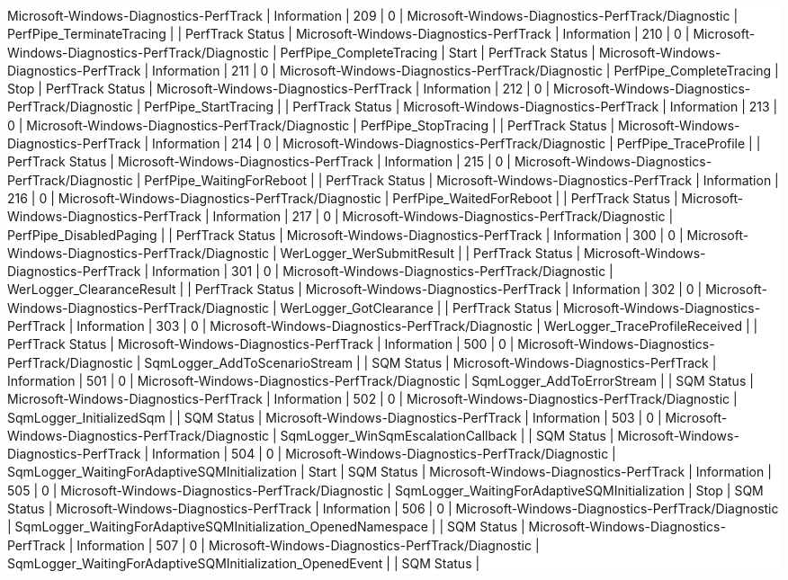 Microsoft-Windows-Diagnostics-PerfTrack  |  Information  |  209       |  0        |  Microsoft-Windows-Diagnostics-PerfTrack/Diagnostic  |  PerfPipe_TerminateTracing                                      |          |  PerfTrack Status  |
Microsoft-Windows-Diagnostics-PerfTrack  |  Information  |  210       |  0        |  Microsoft-Windows-Diagnostics-PerfTrack/Diagnostic  |  PerfPipe_CompleteTracing                                       |  Start   |  PerfTrack Status  |
Microsoft-Windows-Diagnostics-PerfTrack  |  Information  |  211       |  0        |  Microsoft-Windows-Diagnostics-PerfTrack/Diagnostic  |  PerfPipe_CompleteTracing                                       |  Stop    |  PerfTrack Status  |
Microsoft-Windows-Diagnostics-PerfTrack  |  Information  |  212       |  0        |  Microsoft-Windows-Diagnostics-PerfTrack/Diagnostic  |  PerfPipe_StartTracing                                          |          |  PerfTrack Status  |
Microsoft-Windows-Diagnostics-PerfTrack  |  Information  |  213       |  0        |  Microsoft-Windows-Diagnostics-PerfTrack/Diagnostic  |  PerfPipe_StopTracing                                           |          |  PerfTrack Status  |
Microsoft-Windows-Diagnostics-PerfTrack  |  Information  |  214       |  0        |  Microsoft-Windows-Diagnostics-PerfTrack/Diagnostic  |  PerfPipe_TraceProfile                                          |          |  PerfTrack Status  |
Microsoft-Windows-Diagnostics-PerfTrack  |  Information  |  215       |  0        |  Microsoft-Windows-Diagnostics-PerfTrack/Diagnostic  |  PerfPipe_WaitingForReboot                                      |          |  PerfTrack Status  |
Microsoft-Windows-Diagnostics-PerfTrack  |  Information  |  216       |  0        |  Microsoft-Windows-Diagnostics-PerfTrack/Diagnostic  |  PerfPipe_WaitedForReboot                                       |          |  PerfTrack Status  |
Microsoft-Windows-Diagnostics-PerfTrack  |  Information  |  217       |  0        |  Microsoft-Windows-Diagnostics-PerfTrack/Diagnostic  |  PerfPipe_DisabledPaging                                        |          |  PerfTrack Status  |
Microsoft-Windows-Diagnostics-PerfTrack  |  Information  |  300       |  0        |  Microsoft-Windows-Diagnostics-PerfTrack/Diagnostic  |  WerLogger_WerSubmitResult                                      |          |  PerfTrack Status  |
Microsoft-Windows-Diagnostics-PerfTrack  |  Information  |  301       |  0        |  Microsoft-Windows-Diagnostics-PerfTrack/Diagnostic  |  WerLogger_ClearanceResult                                      |          |  PerfTrack Status  |
Microsoft-Windows-Diagnostics-PerfTrack  |  Information  |  302       |  0        |  Microsoft-Windows-Diagnostics-PerfTrack/Diagnostic  |  WerLogger_GotClearance                                         |          |  PerfTrack Status  |
Microsoft-Windows-Diagnostics-PerfTrack  |  Information  |  303       |  0        |  Microsoft-Windows-Diagnostics-PerfTrack/Diagnostic  |  WerLogger_TraceProfileReceived                                 |          |  PerfTrack Status  |
Microsoft-Windows-Diagnostics-PerfTrack  |  Information  |  500       |  0        |  Microsoft-Windows-Diagnostics-PerfTrack/Diagnostic  |  SqmLogger_AddToScenarioStream                                  |          |  SQM Status        |
Microsoft-Windows-Diagnostics-PerfTrack  |  Information  |  501       |  0        |  Microsoft-Windows-Diagnostics-PerfTrack/Diagnostic  |  SqmLogger_AddToErrorStream                                     |          |  SQM Status        |
Microsoft-Windows-Diagnostics-PerfTrack  |  Information  |  502       |  0        |  Microsoft-Windows-Diagnostics-PerfTrack/Diagnostic  |  SqmLogger_InitializedSqm                                       |          |  SQM Status        |
Microsoft-Windows-Diagnostics-PerfTrack  |  Information  |  503       |  0        |  Microsoft-Windows-Diagnostics-PerfTrack/Diagnostic  |  SqmLogger_WinSqmEscalationCallback                             |          |  SQM Status        |
Microsoft-Windows-Diagnostics-PerfTrack  |  Information  |  504       |  0        |  Microsoft-Windows-Diagnostics-PerfTrack/Diagnostic  |  SqmLogger_WaitingForAdaptiveSQMInitialization                  |  Start   |  SQM Status        |
Microsoft-Windows-Diagnostics-PerfTrack  |  Information  |  505       |  0        |  Microsoft-Windows-Diagnostics-PerfTrack/Diagnostic  |  SqmLogger_WaitingForAdaptiveSQMInitialization                  |  Stop    |  SQM Status        |
Microsoft-Windows-Diagnostics-PerfTrack  |  Information  |  506       |  0        |  Microsoft-Windows-Diagnostics-PerfTrack/Diagnostic  |  SqmLogger_WaitingForAdaptiveSQMInitialization_OpenedNamespace  |          |  SQM Status        |
Microsoft-Windows-Diagnostics-PerfTrack  |  Information  |  507       |  0        |  Microsoft-Windows-Diagnostics-PerfTrack/Diagnostic  |  SqmLogger_WaitingForAdaptiveSQMInitialization_OpenedEvent      |          |  SQM Status        |